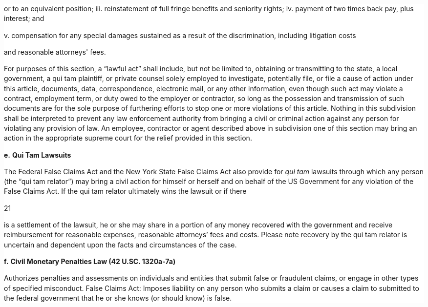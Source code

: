 or to an equivalent position;
iii. reinstatement of full fringe benefits and seniority rights;
iv. payment of two times back pay, plus interest; and


v. compensation for any special damages sustained as a result of the discrimination, including litigation costs

and reasonable attorneys' fees.


For purposes of this section, a “lawful act” shall include, but not be limited to, obtaining or transmitting to the
state, a local government, a qui tam plaintiff, or private counsel solely employed to investigate, potentially file,
or file a cause of action under this article, documents, data, correspondence, electronic mail, or any other
information, even though such act may violate a contract, employment term, or duty owed to the employer or
contractor, so long as the possession and transmission of such documents are for the sole purpose of furthering
efforts to stop one or more violations of this article. Nothing in this subdivision shall be interpreted to prevent
any law enforcement authority from bringing a civil or criminal action against any person for violating any
provision of law. An employee, contractor or agent described above in subdivision one of this section may bring
an action in the appropriate supreme court for the relief provided in this section.


**e.** **Qui Tam Lawsuits**


The Federal False Claims Act and the New York State False Claims Act also provide for _qui tam_ lawsuits through
which any person (the “qui tam relator”) may bring a civil action for himself or herself and on behalf of the US
Government for any violation of the False Claims Act. If the qui tam relator ultimately wins the lawsuit or if there


21


is a settlement of the lawsuit, he or she may share in a portion of any money recovered with the government
and receive reimbursement for reasonable expenses, reasonable attorneys’ fees and costs. Please note recovery
by the qui tam relator is uncertain and dependent upon the facts and circumstances of the case.


**f.** **Civil Monetary Penalties Law (42 U.SC. 1320a-7a)**

Authorizes penalties and assessments on individuals and entities that submit false or fraudulent claims, or
engage in other types of specified misconduct. False Claims Act: Imposes liability on any person who submits a
claim or causes a claim to submitted to the federal government that he or she knows (or should know) is false.
